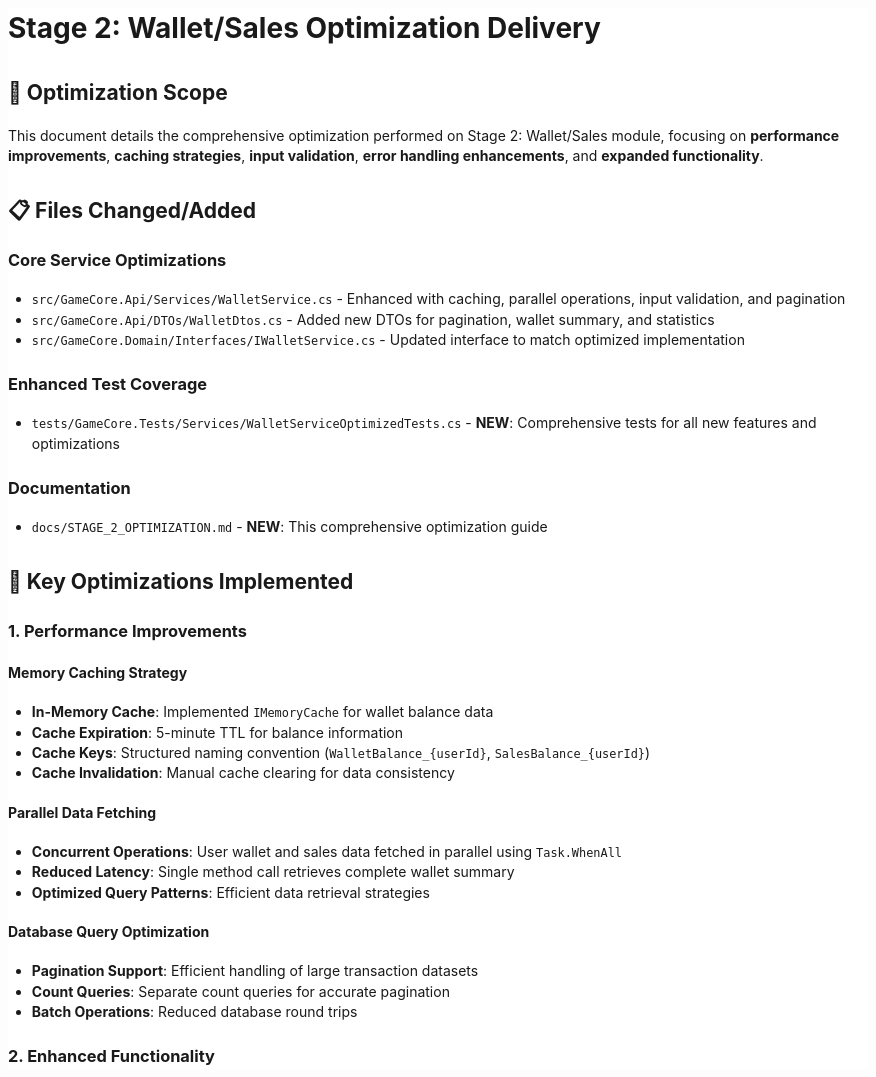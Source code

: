 # Stage 2: Wallet/Sales Optimization Delivery

## 🎯 **Optimization Scope**

This document details the comprehensive optimization performed on Stage 2: Wallet/Sales module, focusing on **performance improvements**, **caching strategies**, **input validation**, **error handling enhancements**, and **expanded functionality**.

## 📋 **Files Changed/Added**

### Core Service Optimizations
- `src/GameCore.Api/Services/WalletService.cs` - Enhanced with caching, parallel operations, input validation, and pagination
- `src/GameCore.Api/DTOs/WalletDtos.cs` - Added new DTOs for pagination, wallet summary, and statistics
- `src/GameCore.Domain/Interfaces/IWalletService.cs` - Updated interface to match optimized implementation

### Enhanced Test Coverage
- `tests/GameCore.Tests/Services/WalletServiceOptimizedTests.cs` - **NEW**: Comprehensive tests for all new features and optimizations

### Documentation
- `docs/STAGE_2_OPTIMIZATION.md` - **NEW**: This comprehensive optimization guide

## 🚀 **Key Optimizations Implemented**

### 1. **Performance Improvements**

#### Memory Caching Strategy
- **In-Memory Cache**: Implemented `IMemoryCache` for wallet balance data
- **Cache Expiration**: 5-minute TTL for balance information
- **Cache Keys**: Structured naming convention (`WalletBalance_{userId}`, `SalesBalance_{userId}`)
- **Cache Invalidation**: Manual cache clearing for data consistency

#### Parallel Data Fetching
- **Concurrent Operations**: User wallet and sales data fetched in parallel using `Task.WhenAll`
- **Reduced Latency**: Single method call retrieves complete wallet summary
- **Optimized Query Patterns**: Efficient data retrieval strategies

#### Database Query Optimization
- **Pagination Support**: Efficient handling of large transaction datasets
- **Count Queries**: Separate count queries for accurate pagination
- **Batch Operations**: Reduced database round trips

### 2. **Enhanced Functionality**
